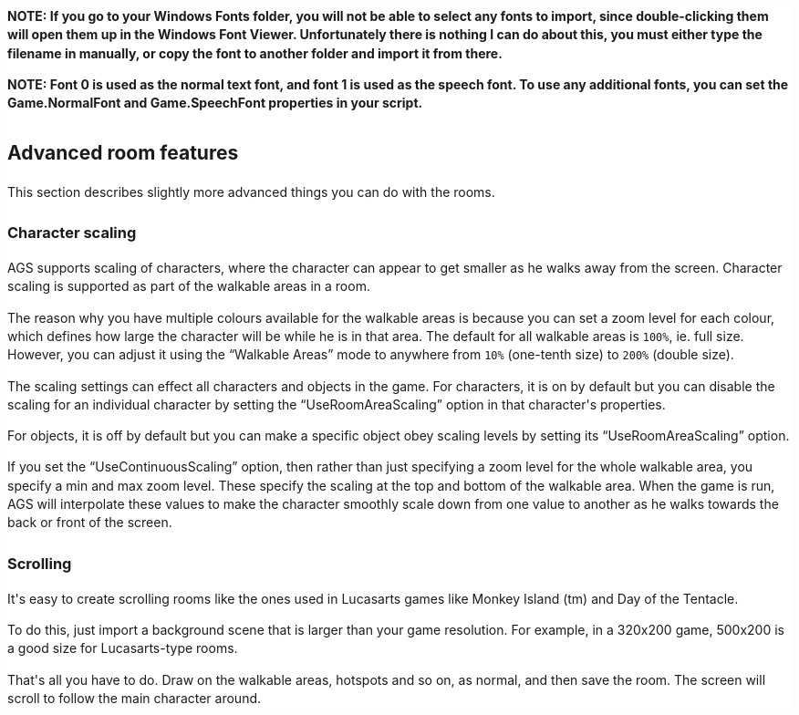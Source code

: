 **NOTE: If you go to your Windows Fonts folder, you will
not be able to select any fonts to import, since double-clicking them
will open them up in the Windows Font Viewer. Unfortunately there is
nothing I can do about this, you must either type the filename in
manually, or copy the font to another folder and import it from there.**

**NOTE: Font 0 is used as the normal text font, and font 1
is used as the speech font. To use any additional fonts, you can set the
Game.NormalFont and Game.SpeechFont properties in your script.**

Advanced room features
----------------------

This section describes slightly more advanced things you can do with the
rooms.

### Character scaling

AGS supports scaling of characters, where the character can appear to
get smaller as he walks away from the screen. Character scaling is
supported as part of the walkable areas in a room.

The reason why you have multiple colours available for the walkable
areas is because you can set a zoom level for each colour, which defines
how large the character will be while he is in that area. The default
for all walkable areas is `100%`, ie. full size. However, you can adjust
it using the “Walkable Areas” mode to anywhere from `10%` (one-tenth
size) to `200%` (double size).

The scaling settings can effect all characters and objects in the game.
For characters, it is on by default but you can disable the scaling for
an individual character by setting the “UseRoomAreaScaling” option in
that character's properties.

For objects, it is off by default but you can make a specific object
obey scaling levels by setting its “UseRoomAreaScaling” option.

If you set the “UseContinuousScaling” option, then rather than just
specifying a zoom level for the whole walkable area, you specify a min
and max zoom level. These specify the scaling at the top and bottom of
the walkable area. When the game is run, AGS will interpolate these
values to make the character smoothly scale down from one value to
another as he walks towards the back or front of the screen.

### Scrolling

It's easy to create scrolling rooms like the ones used in Lucasarts
games like Monkey Island (tm) and Day of the Tentacle.

To do this, just import a background scene that is larger than your game
resolution. For example, in a 320x200 game, 500x200 is a good size for
Lucasarts-type rooms.

That's all you have to do. Draw on the walkable areas, hotspots and so
on, as normal, and then save the room. The screen will scroll to follow
the main character around.
